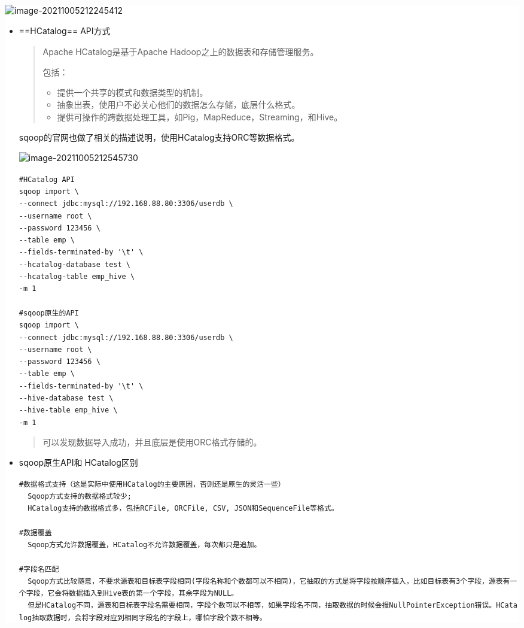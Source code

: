   ![image-20211005212245412](E:\黑马培训\Hadoop生态圈\assets\image-20211005212245412.png)

- ==HCatalog== API方式

  > Apache HCatalog是基于Apache Hadoop之上的数据表和存储管理服务。
  >
  > 包括：
  >
  > - 提供一个共享的模式和数据类型的机制。
  > - 抽象出表，使用户不必关心他们的数据怎么存储，底层什么格式。
  > - 提供可操作的跨数据处理工具，如Pig，MapReduce，Streaming，和Hive。

  sqoop的官网也做了相关的描述说明，使用HCatalog支持ORC等数据格式。

  ![image-20211005212545730](E:\黑马培训\Hadoop生态圈\assets\image-20211005212545730.png)

  ```shell
  #HCatalog API
  sqoop import \
  --connect jdbc:mysql://192.168.88.80:3306/userdb \
  --username root \
  --password 123456 \
  --table emp \
  --fields-terminated-by '\t' \
  --hcatalog-database test \
  --hcatalog-table emp_hive \
  -m 1
  
  #sqoop原生的API
  sqoop import \
  --connect jdbc:mysql://192.168.88.80:3306/userdb \
  --username root \
  --password 123456 \
  --table emp \
  --fields-terminated-by '\t' \
  --hive-database test \
  --hive-table emp_hive \
  -m 1
  ```

  > 可以发现数据导入成功，并且底层是使用ORC格式存储的。

  

- sqoop原生API和 HCatalog区别

  ```shell
  #数据格式支持（这是实际中使用HCatalog的主要原因，否则还是原生的灵活一些）
  	Sqoop方式支持的数据格式较少;
  	HCatalog支持的数据格式多，包括RCFile, ORCFile, CSV, JSON和SequenceFile等格式。
  
  #数据覆盖
  	Sqoop方式允许数据覆盖，HCatalog不允许数据覆盖，每次都只是追加。
  
  #字段名匹配
  	Sqoop方式比较随意，不要求源表和目标表字段相同(字段名称和个数都可以不相同)，它抽取的方式是将字段按顺序插入，比如目标表有3个字段，源表有一个字段，它会将数据插入到Hive表的第一个字段，其余字段为NULL。
  	但是HCatalog不同，源表和目标表字段名需要相同，字段个数可以不相等，如果字段名不同，抽取数据的时候会报NullPointerException错误。HCatalog抽取数据时，会将字段对应到相同字段名的字段上，哪怕字段个数不相等。
  ```
